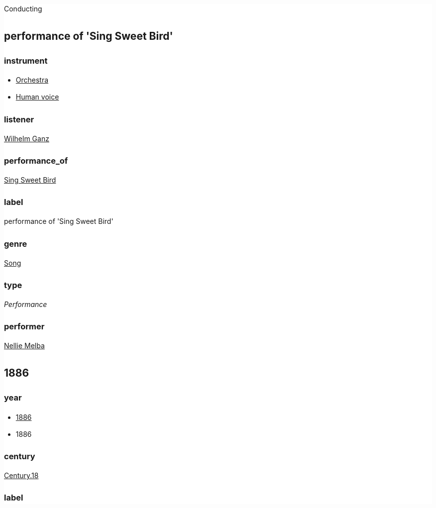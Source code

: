 Conducting

## performance of 'Sing Sweet Bird'

### instrument

 - [Orchestra](#Orchestra)

 - [Human voice](#Human-voice)

### listener


[Wilhelm Ganz](#Wilhelm-Ganz)

### performance_of


[Sing Sweet Bird](#Sing-Sweet-Bird)

### label


performance of 'Sing Sweet Bird'

### genre


[Song](#Song)

### type


*Performance*

### performer


[Nellie Melba](#Nellie-Melba)

## 1886

### year

 - [1886](#1886)

 - 1886

### century


[Century.18](#Century.18)

### label

